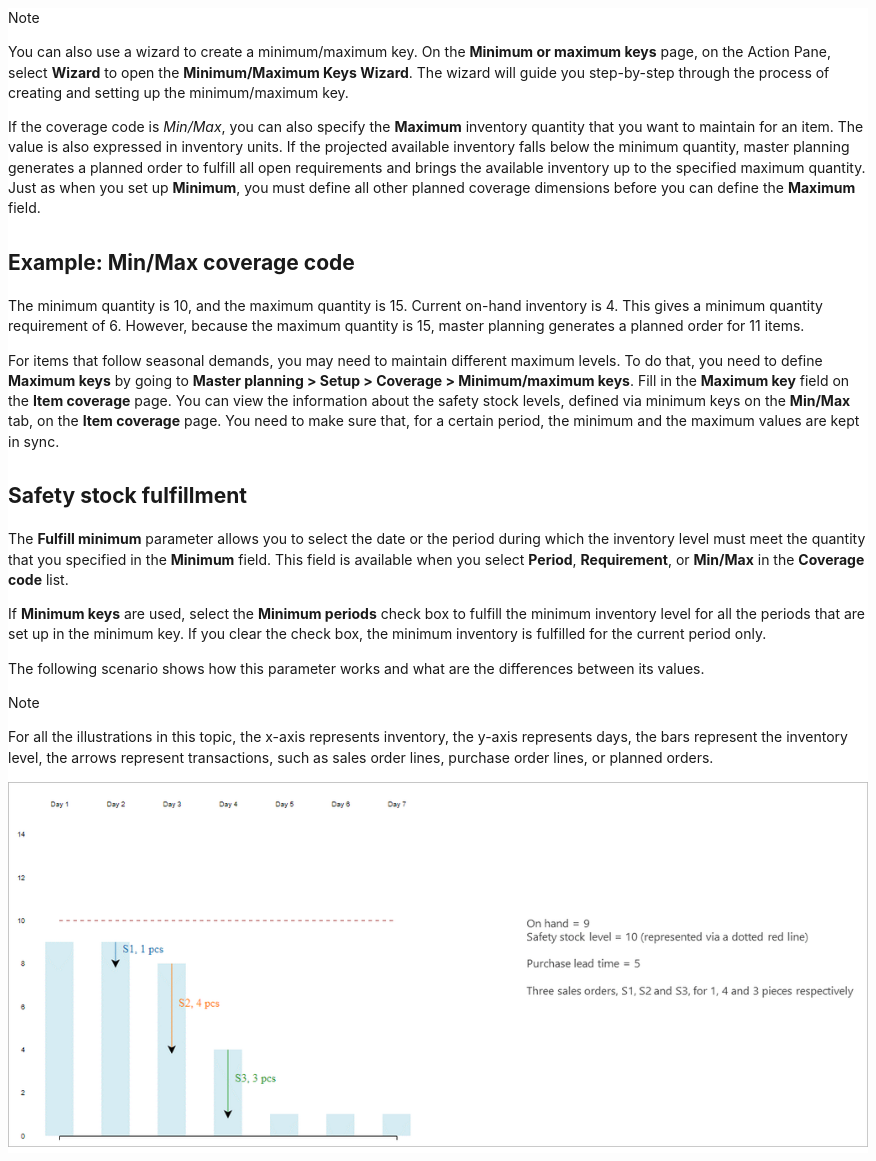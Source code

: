 > [!NOTE]
> You can also use a wizard to create a minimum/maximum key. On the **Minimum or maximum keys** page, on the Action Pane, select **Wizard** to open the **Minimum/Maximum Keys Wizard**. The wizard will guide you step-by-step through the process of creating and setting up the minimum/maximum key.

If the coverage code is *Min/Max*, you can also specify the **Maximum** inventory quantity that you want to maintain for an item. The value is also expressed in inventory units. If the projected available inventory falls below the minimum quantity, master planning generates a planned order to fulfill all open requirements and brings the available inventory up to the specified maximum quantity. Just as when you set up **Minimum**, you must define all other planned coverage dimensions before you can define the **Maximum** field.

## Example: Min/Max coverage code

The minimum quantity is 10, and the maximum quantity is 15. Current on-hand inventory is 4. This gives a minimum quantity requirement of 6. However, because the maximum quantity is 15, master planning generates a planned order for 11 items.

For items that follow seasonal demands, you may need to maintain different maximum levels. To do that, you need to define **Maximum keys** by going to **Master planning \> Setup \> Coverage \> Minimum/maximum keys**. Fill in the **Maximum key** field on the **Item coverage** page. You can view the information about the safety stock levels, defined via minimum keys on the **Min/Max** tab, on the **Item coverage** page. You need to make sure that, for a certain period, the minimum and the maximum values are kept in sync.

## Safety stock fulfillment

The **Fulfill minimum** parameter allows you to select the date or the period during which the inventory level must meet the quantity that you specified in the **Minimum** field. This field is available when you select **Period**, **Requirement**, or **Min/Max** in the **Coverage code** list.

If **Minimum keys** are used, select the **Minimum periods** check box to fulfill the minimum inventory level for all the periods that are set up in the minimum key. If you clear the check box, the minimum inventory is fulfilled for the current period only.

The following scenario shows how this parameter works and what are the differences between its values.

> [!NOTE]
> For all the illustrations in this topic, the x-axis represents inventory, the y-axis represents days, the bars represent the inventory level, the arrows represent transactions, such as sales order lines, purchase order lines, or planned orders.

[![Common scenario for safety stock fulfillment](media/Scenario1.png)](media/Scenario1.png)
